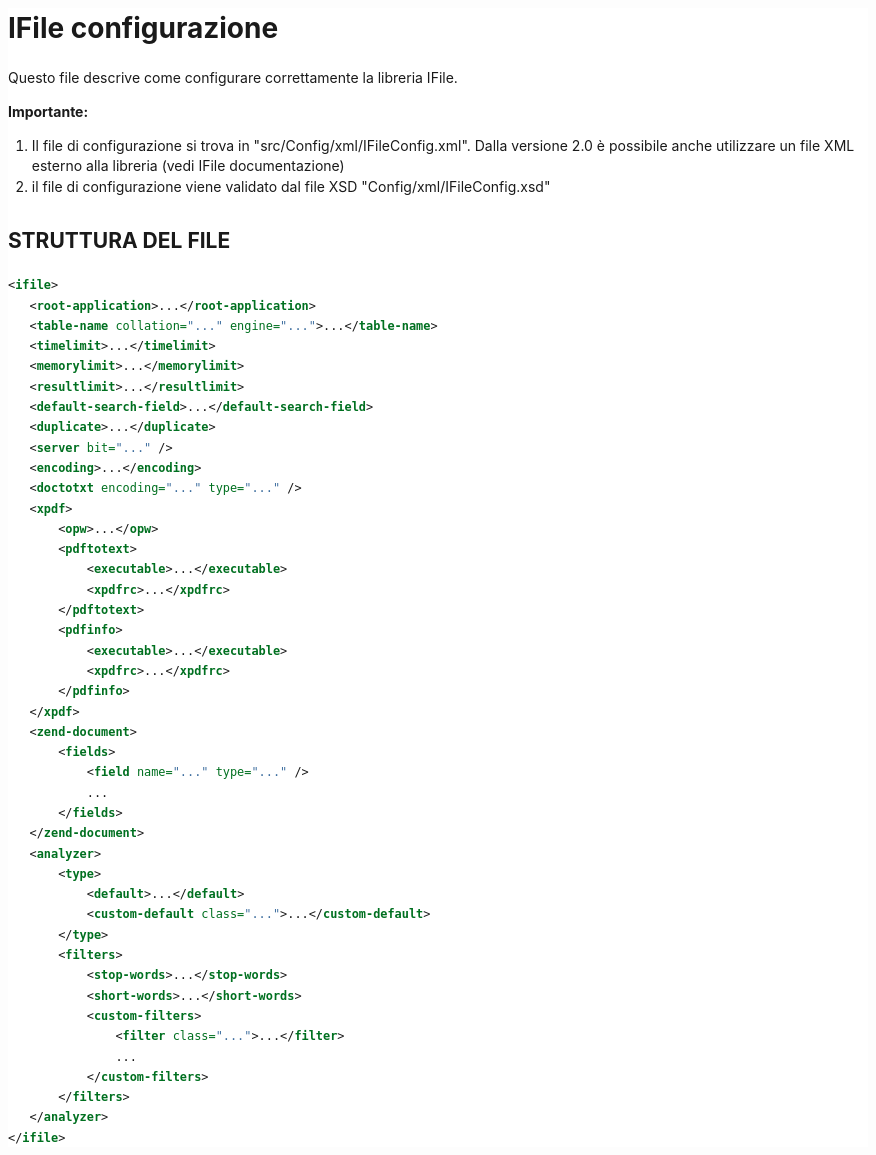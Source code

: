 # IFile configurazione

 Questo file descrive come configurare correttamente la libreria IFile.
 
 **Importante:**
 
1. Il file di configurazione si trova in "src/Config/xml/IFileConfig.xml". Dalla versione 2.0 è possibile anche utilizzare un file XML esterno alla libreria (vedi IFile documentazione)
2. il file di configurazione viene validato dal file XSD "Config/xml/IFileConfig.xsd"

## STRUTTURA DEL FILE
 
 ```xml
 <ifile>
 	<root-application>...</root-application>
 	<table-name collation="..." engine="...">...</table-name>
 	<timelimit>...</timelimit>
	<memorylimit>...</memorylimit>
	<resultlimit>...</resultlimit>
	<default-search-field>...</default-search-field>	
	<duplicate>...</duplicate>
	<server bit="..." />
 	<encoding>...</encoding>
	<doctotxt encoding="..." type="..." />
	<xpdf>
		<opw>...</opw>
		<pdftotext>
			<executable>...</executable>
			<xpdfrc>...</xpdfrc>
		</pdftotext>				
		<pdfinfo>
			<executable>...</executable>
			<xpdfrc>...</xpdfrc>
		</pdfinfo>				
	</xpdf>
	<zend-document>
		<fields>
			<field name="..." type="..." />
			...						
		</fields>		
	</zend-document>
 	<analyzer>
 		<type>
 			<default>...</default>
			<custom-default class="...">...</custom-default>				
 		</type>
		<filters>
	 		<stop-words>...</stop-words>
	 		<short-words>...</short-words>
			<custom-filters>
				<filter class="...">...</filter>
				...
			</custom-filters>
		</filters>
	</analyzer>
 </ifile>
 ```
 
